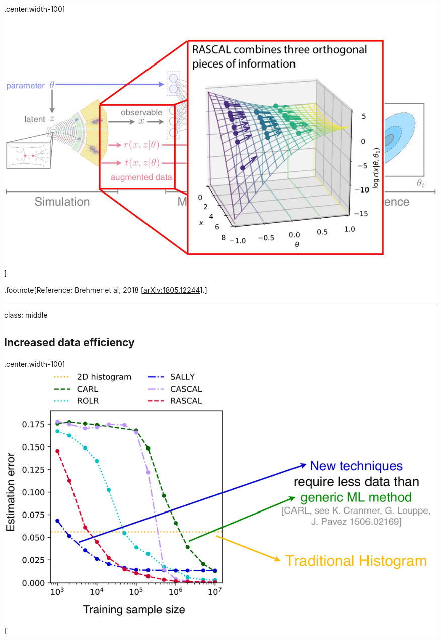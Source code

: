 .center.width-100[![](figures/rascal2.png)]

.footnote[Reference: Brehmer et al, 2018 [[arXiv:1805.12244](https://arxiv.org/pdf/1805.12244.pdf)].]

---

class: middle

## Increased data efficiency

.center.width-100[![](figures/efficiency.png)]
